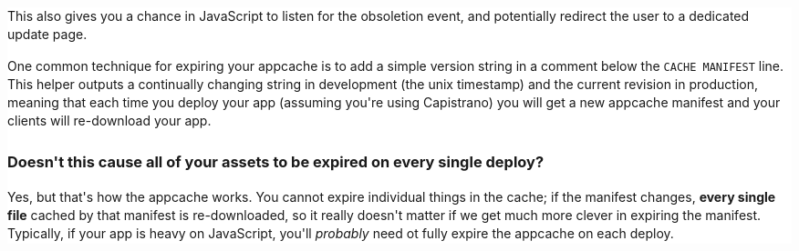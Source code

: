 This also gives you a chance in JavaScript to listen for the obsoletion event, and potentially redirect the user to a dedicated update page.

One common technique for expiring your appcache is to add a simple version string in a comment below the `CACHE MANIFEST` line. This helper outputs a continually changing string in development (the unix timestamp) and the current revision in production, meaning that each time you deploy your app (assuming you're using Capistrano) you will get a new appcache manifest and your clients will re-download your app.

### Doesn't this cause all of your assets to be expired on every single deploy?

Yes, but that's how the appcache works. You cannot expire individual things in the cache; if the manifest changes, **every single file** cached by that manifest is re-downloaded, so it really doesn't matter if we get much more clever in expiring the manifest. Typically, if your app is heavy on JavaScript, you'll *probably* need ot fully expire the appcache on each deploy.

